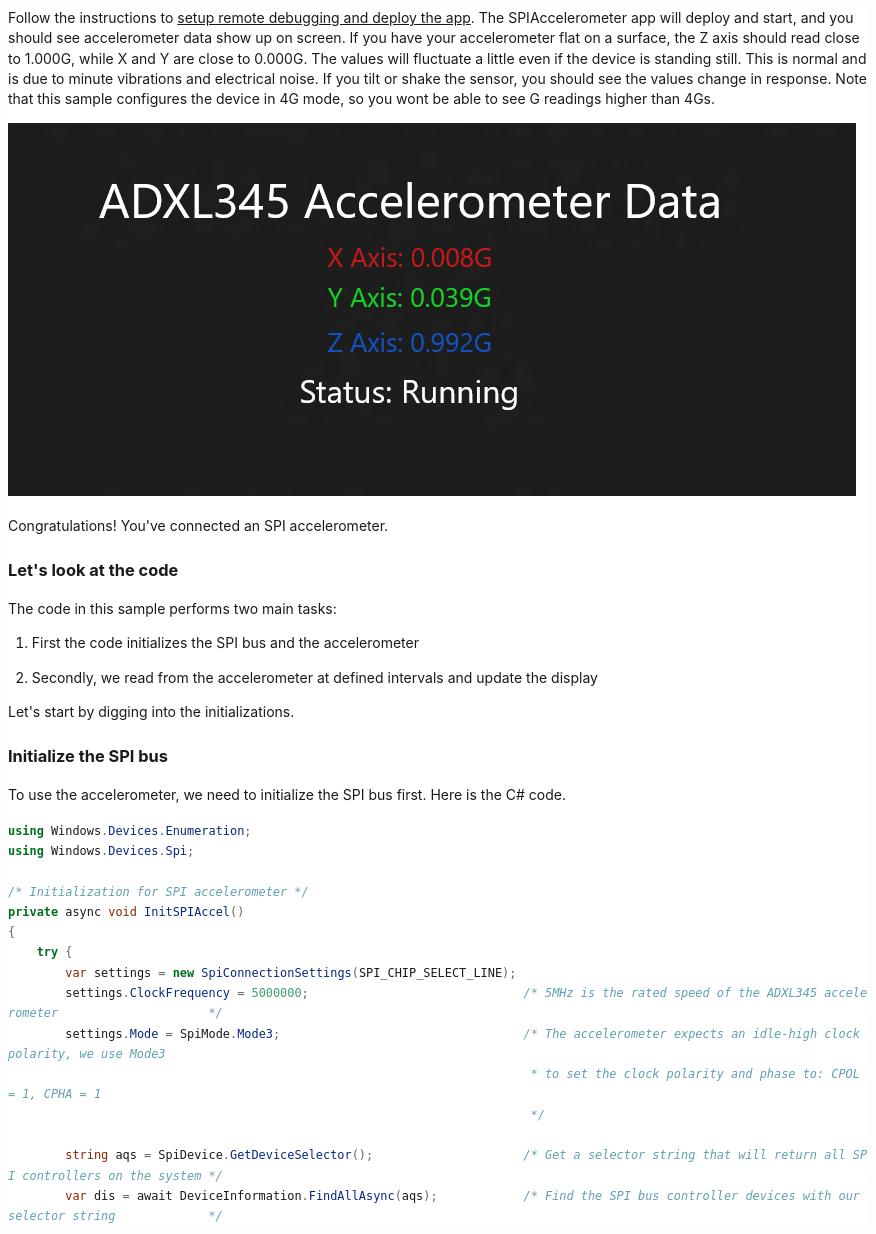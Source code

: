 Follow the instructions to [setup remote debugging and deploy the app](https://docs.microsoft.com/en-us/windows/iot-core/develop-your-app/appdeployment). The SPIAccelerometer app will deploy and start, and you should see accelerometer data show up on screen.
 If you have your accelerometer flat on a surface, the Z axis should read close to 1.000G, while X and Y are close to 0.000G. The values will fluctuate a little even if the device is standing still.
 This is normal and is due to minute vibrations and electrical noise. If you tilt or shake the sensor, you should see the values change in response. Note that this sample configures the device in 4G mode,
so you wont be able to see G readings higher than 4Gs.

![SPI Accelerometer running](../../../Resources/images/SPIAccelerometer/spiaccelerometer_screenshot.png)

Congratulations! You've connected an SPI accelerometer.

### Let's look at the code
The code in this sample performs two main tasks:

1. First the code initializes the SPI bus and the accelerometer

2. Secondly, we read from the accelerometer at defined intervals and update the display

Let's start by digging into the initializations.

### Initialize the SPI bus
To use the accelerometer, we need to initialize the SPI bus first. Here is the C# code.

```csharp
using Windows.Devices.Enumeration;
using Windows.Devices.Spi;

/* Initialization for SPI accelerometer */
private async void InitSPIAccel()
{
    try {
        var settings = new SpiConnectionSettings(SPI_CHIP_SELECT_LINE);
        settings.ClockFrequency = 5000000;                              /* 5MHz is the rated speed of the ADXL345 accelerometer                     */
        settings.Mode = SpiMode.Mode3;                                  /* The accelerometer expects an idle-high clock polarity, we use Mode3    
                                                                         * to set the clock polarity and phase to: CPOL = 1, CPHA = 1         
                                                                         */

        string aqs = SpiDevice.GetDeviceSelector();                     /* Get a selector string that will return all SPI controllers on the system */
        var dis = await DeviceInformation.FindAllAsync(aqs);            /* Find the SPI bus controller devices with our selector string             */
```